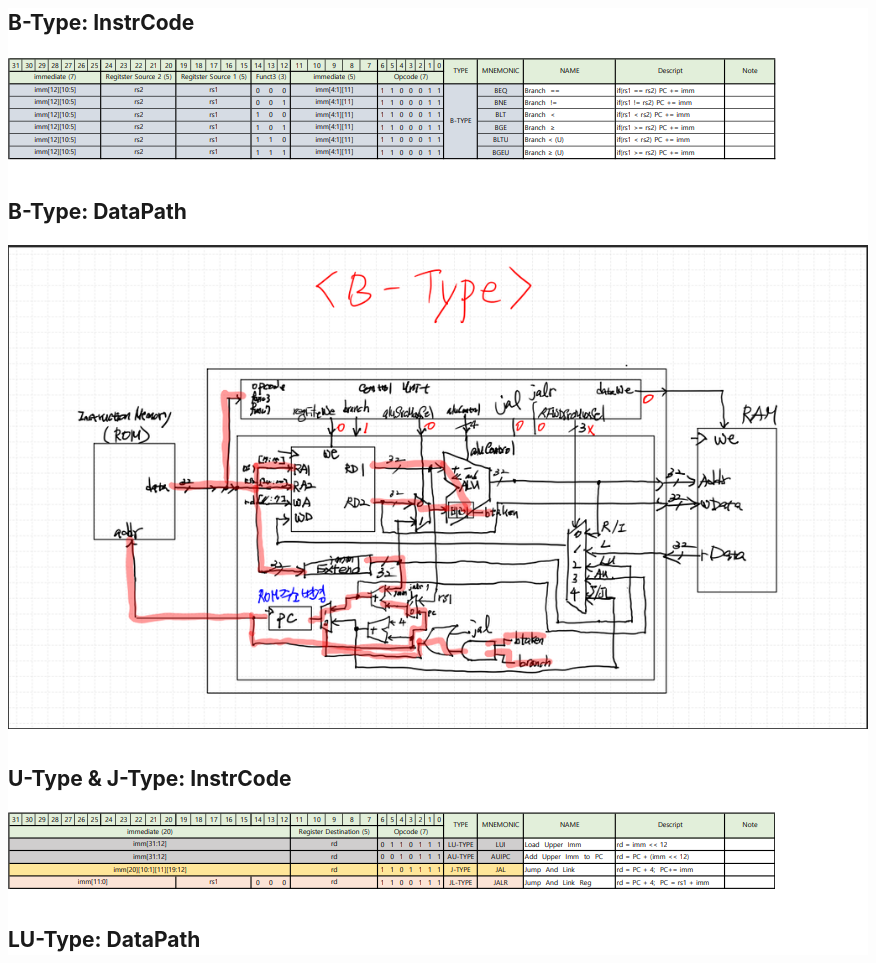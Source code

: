 ## B-Type: InstrCode
![alt text](<../../../assets/img/vlsi2/RISC-V 32bit CPU 설계_신상학/스크린샷 2025-08-25 154305 - 복사본 (6).png>)

## B-Type: DataPath
![text](<../../../assets/img/vlsi2/250820/스크린샷 2025-08-21 092137.png>) 

## U-Type & J-Type: InstrCode
![alt text](<../../../assets/img/vlsi2/RISC-V 32bit CPU 설계_신상학/스크린샷 2025-08-25 154305 - 복사본 (7).png>)

## LU-Type: DataPath